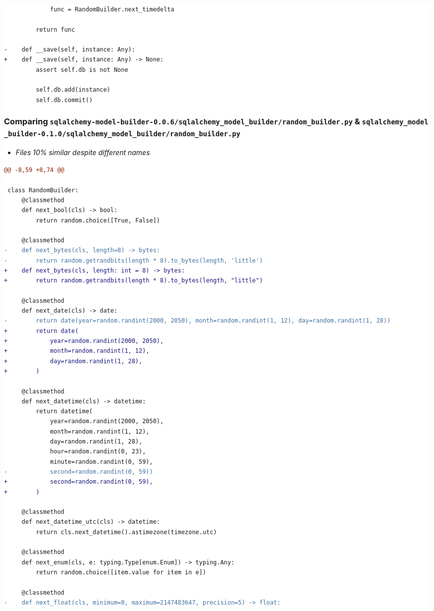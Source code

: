 ```
             func = RandomBuilder.next_timedelta
 
         return func
 
-    def __save(self, instance: Any):
+    def __save(self, instance: Any) -> None:
         assert self.db is not None
 
         self.db.add(instance)
         self.db.commit()
```

### Comparing `sqlalchemy-model-builder-0.0.6/sqlalchemy_model_builder/random_builder.py` & `sqlalchemy_model_builder-0.1.0/sqlalchemy_model_builder/random_builder.py`

 * *Files 10% similar despite different names*

```diff
@@ -8,59 +8,74 @@
 
 class RandomBuilder:
     @classmethod
     def next_bool(cls) -> bool:
         return random.choice([True, False])
 
     @classmethod
-    def next_bytes(cls, length=8) -> bytes:
-        return random.getrandbits(length * 8).to_bytes(length, 'little')
+    def next_bytes(cls, length: int = 8) -> bytes:
+        return random.getrandbits(length * 8).to_bytes(length, "little")
 
     @classmethod
     def next_date(cls) -> date:
-        return date(year=random.randint(2000, 2050), month=random.randint(1, 12), day=random.randint(1, 28))
+        return date(
+            year=random.randint(2000, 2050),
+            month=random.randint(1, 12),
+            day=random.randint(1, 28),
+        )
 
     @classmethod
     def next_datetime(cls) -> datetime:
         return datetime(
             year=random.randint(2000, 2050),
             month=random.randint(1, 12),
             day=random.randint(1, 28),
             hour=random.randint(0, 23),
             minute=random.randint(0, 59),
-            second=random.randint(0, 59))
+            second=random.randint(0, 59),
+        )
 
     @classmethod
     def next_datetime_utc(cls) -> datetime:
         return cls.next_datetime().astimezone(timezone.utc)
 
     @classmethod
     def next_enum(cls, e: typing.Type[enum.Enum]) -> typing.Any:
         return random.choice([item.value for item in e])
 
     @classmethod
-    def next_float(cls, minimum=0, maximum=2147483647, precision=5) -> float:
```